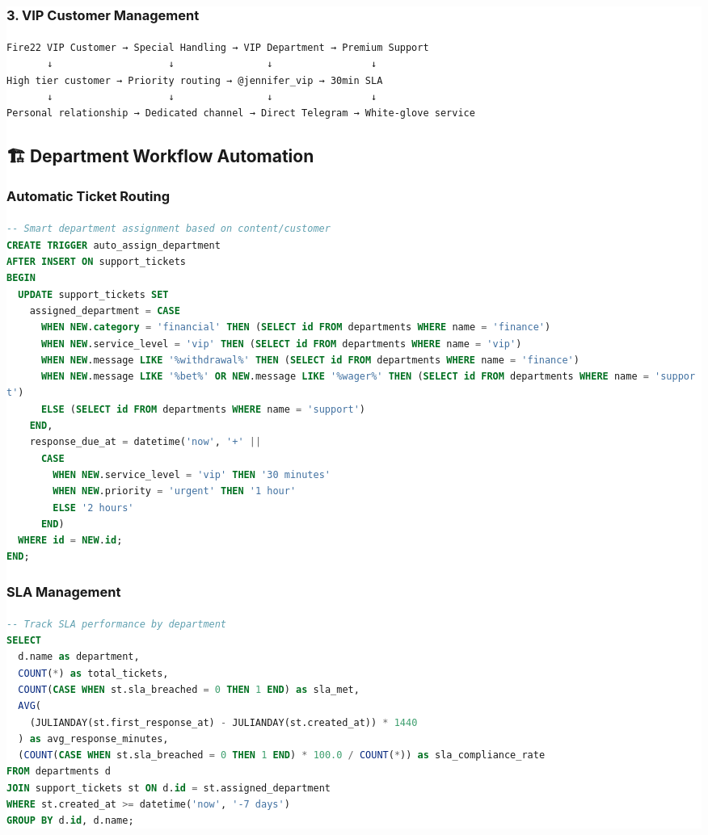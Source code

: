### 3. VIP Customer Management

```
Fire22 VIP Customer → Special Handling → VIP Department → Premium Support
       ↓                    ↓                ↓                 ↓
High tier customer → Priority routing → @jennifer_vip → 30min SLA
       ↓                    ↓                ↓                 ↓
Personal relationship → Dedicated channel → Direct Telegram → White-glove service
```

## 🏗️ **Department Workflow Automation**

### Automatic Ticket Routing

```sql
-- Smart department assignment based on content/customer
CREATE TRIGGER auto_assign_department
AFTER INSERT ON support_tickets
BEGIN
  UPDATE support_tickets SET
    assigned_department = CASE
      WHEN NEW.category = 'financial' THEN (SELECT id FROM departments WHERE name = 'finance')
      WHEN NEW.service_level = 'vip' THEN (SELECT id FROM departments WHERE name = 'vip')
      WHEN NEW.message LIKE '%withdrawal%' THEN (SELECT id FROM departments WHERE name = 'finance')
      WHEN NEW.message LIKE '%bet%' OR NEW.message LIKE '%wager%' THEN (SELECT id FROM departments WHERE name = 'support')
      ELSE (SELECT id FROM departments WHERE name = 'support')
    END,
    response_due_at = datetime('now', '+' ||
      CASE
        WHEN NEW.service_level = 'vip' THEN '30 minutes'
        WHEN NEW.priority = 'urgent' THEN '1 hour'
        ELSE '2 hours'
      END)
  WHERE id = NEW.id;
END;
```

### SLA Management

```sql
-- Track SLA performance by department
SELECT
  d.name as department,
  COUNT(*) as total_tickets,
  COUNT(CASE WHEN st.sla_breached = 0 THEN 1 END) as sla_met,
  AVG(
    (JULIANDAY(st.first_response_at) - JULIANDAY(st.created_at)) * 1440
  ) as avg_response_minutes,
  (COUNT(CASE WHEN st.sla_breached = 0 THEN 1 END) * 100.0 / COUNT(*)) as sla_compliance_rate
FROM departments d
JOIN support_tickets st ON d.id = st.assigned_department
WHERE st.created_at >= datetime('now', '-7 days')
GROUP BY d.id, d.name;
```
